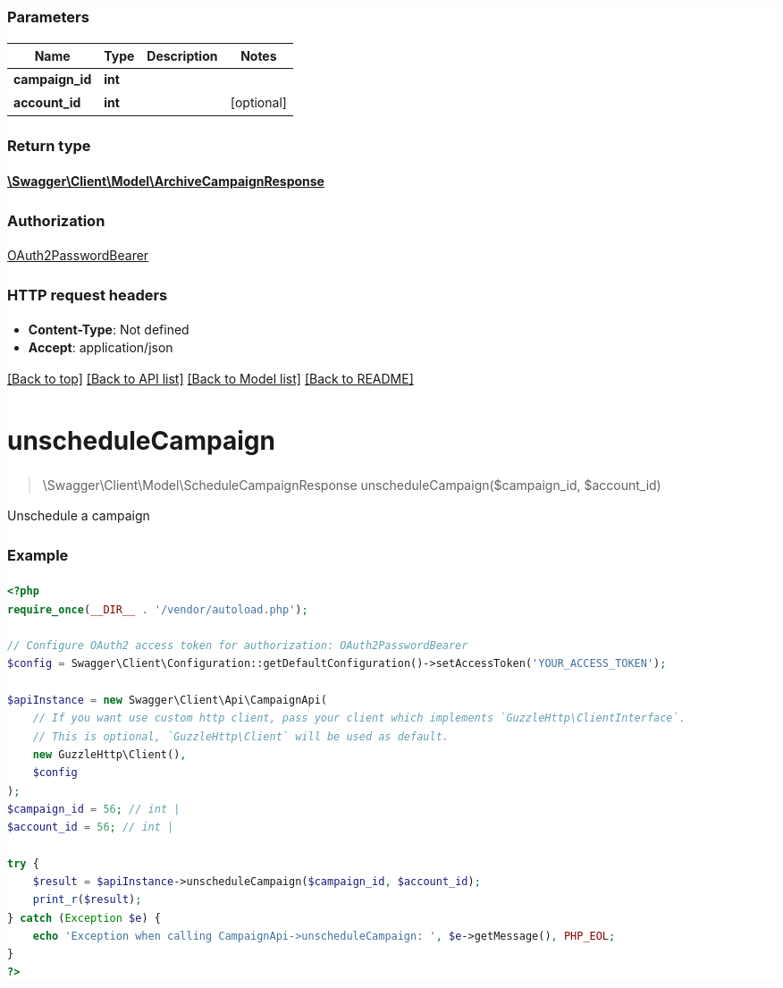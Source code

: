 ### Parameters

Name | Type | Description  | Notes
------------- | ------------- | ------------- | -------------
 **campaign_id** | **int**|  |
 **account_id** | **int**|  | [optional]

### Return type

[**\Swagger\Client\Model\ArchiveCampaignResponse**](../Model/ArchiveCampaignResponse.md)

### Authorization

[OAuth2PasswordBearer](../../README.md#OAuth2PasswordBearer)

### HTTP request headers

 - **Content-Type**: Not defined
 - **Accept**: application/json

[[Back to top]](#) [[Back to API list]](../../README.md#documentation-for-api-endpoints) [[Back to Model list]](../../README.md#documentation-for-models) [[Back to README]](../../README.md)

# **unscheduleCampaign**
> \Swagger\Client\Model\ScheduleCampaignResponse unscheduleCampaign($campaign_id, $account_id)

Unschedule a campaign

### Example
```php
<?php
require_once(__DIR__ . '/vendor/autoload.php');

// Configure OAuth2 access token for authorization: OAuth2PasswordBearer
$config = Swagger\Client\Configuration::getDefaultConfiguration()->setAccessToken('YOUR_ACCESS_TOKEN');

$apiInstance = new Swagger\Client\Api\CampaignApi(
    // If you want use custom http client, pass your client which implements `GuzzleHttp\ClientInterface`.
    // This is optional, `GuzzleHttp\Client` will be used as default.
    new GuzzleHttp\Client(),
    $config
);
$campaign_id = 56; // int | 
$account_id = 56; // int | 

try {
    $result = $apiInstance->unscheduleCampaign($campaign_id, $account_id);
    print_r($result);
} catch (Exception $e) {
    echo 'Exception when calling CampaignApi->unscheduleCampaign: ', $e->getMessage(), PHP_EOL;
}
?>
```
